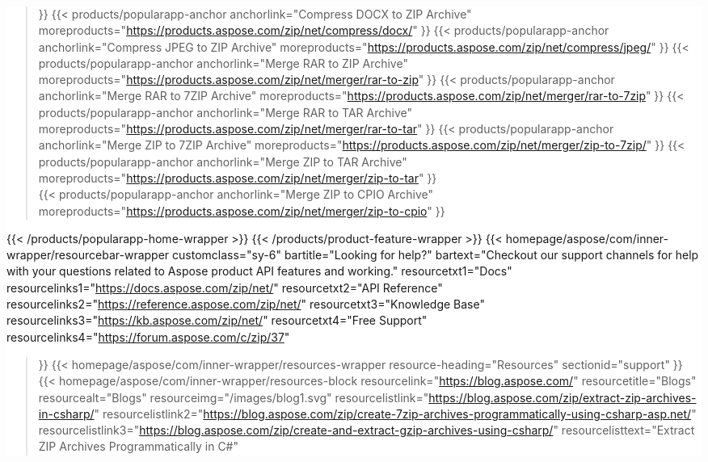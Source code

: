 >}} 
   {{< products/popularapp-anchor
 anchorlink="Compress DOCX to ZIP Archive"
moreproducts="https://products.aspose.com/zip/net/compress/docx/"
>}} 
   {{< products/popularapp-anchor
 anchorlink="Compress JPEG to ZIP Archive"
moreproducts="https://products.aspose.com/zip/net/compress/jpeg/"
>}} 
   {{< products/popularapp-anchor
 anchorlink="Merge RAR to ZIP Archive"
moreproducts="https://products.aspose.com/zip/net/merger/rar-to-zip"
>}} 
   {{< products/popularapp-anchor
 anchorlink="Merge RAR to 7ZIP Archive"
moreproducts="https://products.aspose.com/zip/net/merger/rar-to-7zip"
>}} 
   {{< products/popularapp-anchor
 anchorlink="Merge RAR to TAR Archive"
moreproducts="https://products.aspose.com/zip/net/merger/rar-to-tar"
>}} 
   {{< products/popularapp-anchor
 anchorlink="Merge ZIP to 7ZIP Archive"
moreproducts="https://products.aspose.com/zip/net/merger/zip-to-7zip/"
>}} 
   {{< products/popularapp-anchor
 anchorlink="Merge ZIP to TAR Archive"
moreproducts="https://products.aspose.com/zip/net/merger/zip-to-tar"
>}}  
   {{< products/popularapp-anchor
 anchorlink="Merge ZIP to CPIO Archive"
moreproducts="https://products.aspose.com/zip/net/merger/zip-to-cpio"
>}}  
   
   {{< /products/popularapp-home-wrapper >}}
   {{< /products/product-feature-wrapper >}}
{{< homepage/aspose/com/inner-wrapper/resourcebar-wrapper
customclass="sy-6"
bartitle="Looking for help?"
bartext="Checkout our support channels for help with your questions related to Aspose product API features and working."
resourcetxt1="Docs"
resourcelinks1="https://docs.aspose.com/zip/net/"
 resourcetxt2="API Reference"
 resourcelinks2="https://reference.aspose.com/zip/net/"
 resourcetxt3="Knowledge Base"
 resourcelinks3="https://kb.aspose.com/zip/net/"
 resourcetxt4="Free Support"
 resourcelinks4="https://forum.aspose.com/c/zip/37"
>}}
{{< homepage/aspose/com/inner-wrapper/resources-wrapper
 resource-heading="Resources"
 sectionid="support"
>}}
{{< homepage/aspose/com/inner-wrapper/resources-block
 resourcelink="https://blog.aspose.com/"
 resourcetitle="Blogs"
 resourcealt="Blogs"
 resourceimg="/images/blog1.svg"
 resourcelistlink="https://blog.aspose.com/zip/extract-zip-archives-in-csharp/"
 resourcelistlink2="https://blog.aspose.com/zip/create-7zip-archives-programmatically-using-csharp-asp.net/"
 resourcelistlink3="https://blog.aspose.com/zip/create-and-extract-gzip-archives-using-csharp/"
 resourcelisttext="Extract ZIP Archives Programmatically in C#"